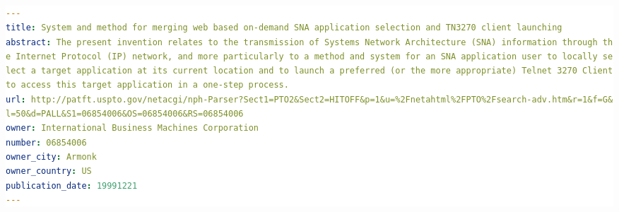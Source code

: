 ```yaml
---
title: System and method for merging web based on-demand SNA application selection and TN3270 client launching
abstract: The present invention relates to the transmission of Systems Network Architecture (SNA) information through the Internet Protocol (IP) network, and more particularly to a method and system for an SNA application user to locally select a target application at its current location and to launch a preferred (or the more appropriate) Telnet 3270 Client to access this target application in a one-step process.
url: http://patft.uspto.gov/netacgi/nph-Parser?Sect1=PTO2&Sect2=HITOFF&p=1&u=%2Fnetahtml%2FPTO%2Fsearch-adv.htm&r=1&f=G&l=50&d=PALL&S1=06854006&OS=06854006&RS=06854006
owner: International Business Machines Corporation
number: 06854006
owner_city: Armonk
owner_country: US
publication_date: 19991221
---
```

